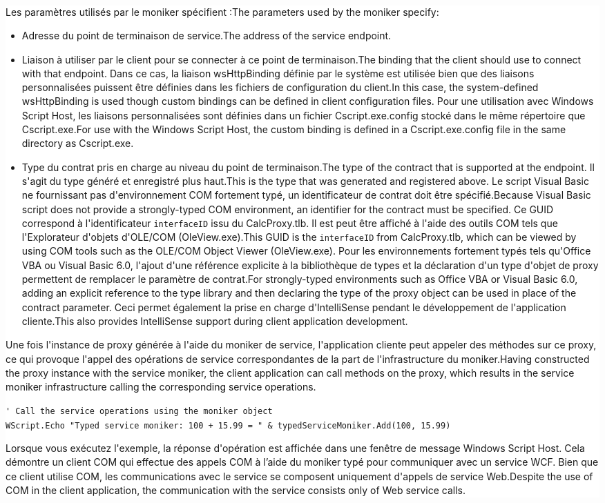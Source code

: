  <span data-ttu-id="49c18-129">Les paramètres utilisés par le moniker spécifient :</span><span class="sxs-lookup"><span data-stu-id="49c18-129">The parameters used by the moniker specify:</span></span>  
  
- <span data-ttu-id="49c18-130">Adresse du point de terminaison de service.</span><span class="sxs-lookup"><span data-stu-id="49c18-130">The address of the service endpoint.</span></span>  
  
- <span data-ttu-id="49c18-131">Liaison à utiliser par le client pour se connecter à ce point de terminaison.</span><span class="sxs-lookup"><span data-stu-id="49c18-131">The binding that the client should use to connect with that endpoint.</span></span> <span data-ttu-id="49c18-132">Dans ce cas, la liaison wsHttpBinding définie par le système est utilisée bien que des liaisons personnalisées puissent être définies dans les fichiers de configuration du client.</span><span class="sxs-lookup"><span data-stu-id="49c18-132">In this case, the system-defined wsHttpBinding is used though custom bindings can be defined in client configuration files.</span></span> <span data-ttu-id="49c18-133">Pour une utilisation avec Windows Script Host, les liaisons personnalisées sont définies dans un fichier Cscript.exe.config stocké dans le même répertoire que Cscript.exe.</span><span class="sxs-lookup"><span data-stu-id="49c18-133">For use with the Windows Script Host, the custom binding is defined in a Cscript.exe.config file in the same directory as Cscript.exe.</span></span>  
  
- <span data-ttu-id="49c18-134">Type du contrat pris en charge au niveau du point de terminaison.</span><span class="sxs-lookup"><span data-stu-id="49c18-134">The type of the contract that is supported at the endpoint.</span></span> <span data-ttu-id="49c18-135">Il s'agit du type généré et enregistré plus haut.</span><span class="sxs-lookup"><span data-stu-id="49c18-135">This is the type that was generated and registered above.</span></span> <span data-ttu-id="49c18-136">Le script Visual Basic ne fournissant pas d'environnement COM fortement typé, un identificateur de contrat doit être spécifié.</span><span class="sxs-lookup"><span data-stu-id="49c18-136">Because Visual Basic script does not provide a strongly-typed COM environment, an identifier for the contract must be specified.</span></span> <span data-ttu-id="49c18-137">Ce GUID correspond à l'identificateur `interfaceID` issu du CalcProxy.tlb. Il est peut être affiché à l'aide des outils COM tels que l'Explorateur d'objets d'OLE/COM (OleView.exe).</span><span class="sxs-lookup"><span data-stu-id="49c18-137">This GUID is the `interfaceID` from CalcProxy.tlb, which can be viewed by using COM tools such as the OLE/COM Object Viewer (OleView.exe).</span></span> <span data-ttu-id="49c18-138">Pour les environnements fortement typés tels qu'Office VBA ou Visual Basic 6.0, l'ajout d'une référence explicite à la bibliothèque de types et la déclaration d'un type d'objet de proxy permettent de remplacer le paramètre de contrat.</span><span class="sxs-lookup"><span data-stu-id="49c18-138">For strongly-typed environments such as Office VBA or Visual Basic 6.0, adding an explicit reference to the type library and then declaring the type of the proxy object can be used in place of the contract parameter.</span></span> <span data-ttu-id="49c18-139">Ceci permet également la prise en charge d'IntelliSense pendant le développement de l'application cliente.</span><span class="sxs-lookup"><span data-stu-id="49c18-139">This also provides IntelliSense support during client application development.</span></span>  
  
 <span data-ttu-id="49c18-140">Une fois l'instance de proxy générée à l'aide du moniker de service, l'application cliente peut appeler des méthodes sur ce proxy, ce qui provoque l'appel des opérations de service correspondantes de la part de l'infrastructure du moniker.</span><span class="sxs-lookup"><span data-stu-id="49c18-140">Having constructed the proxy instance with the service moniker, the client application can call methods on the proxy, which results in the service moniker infrastructure calling the corresponding service operations.</span></span>  
  
```vbscript  
' Call the service operations using the moniker object  
WScript.Echo "Typed service moniker: 100 + 15.99 = " & typedServiceMoniker.Add(100, 15.99)  
```  
  
 Lorsque vous exécutez l'exemple, la réponse d'opération est affichée dans une fenêtre de message Windows Script Host. Cela démontre un client COM qui effectue des appels COM à l’aide du moniker typé pour communiquer avec un service WCF. <span data-ttu-id="49c18-143">Bien que ce client utilise COM, les communications avec le service se composent uniquement d'appels de service Web.</span><span class="sxs-lookup"><span data-stu-id="49c18-143">Despite the use of COM in the client application, the communication with the service consists only of Web service calls.</span></span>  
  
